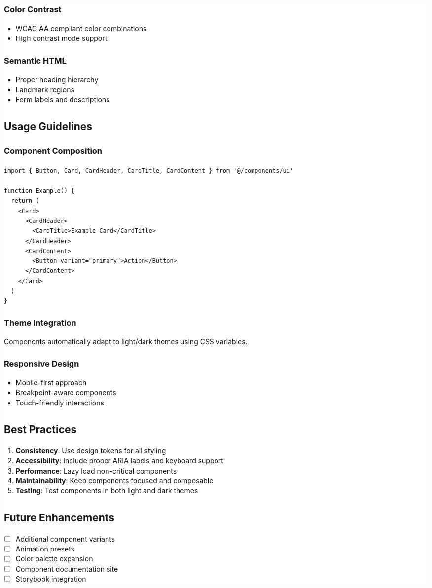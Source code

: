 ### Color Contrast
- WCAG AA compliant color combinations
- High contrast mode support

### Semantic HTML
- Proper heading hierarchy
- Landmark regions
- Form labels and descriptions

## Usage Guidelines

### Component Composition
```tsx
import { Button, Card, CardHeader, CardTitle, CardContent } from '@/components/ui'

function Example() {
  return (
    <Card>
      <CardHeader>
        <CardTitle>Example Card</CardTitle>
      </CardHeader>
      <CardContent>
        <Button variant="primary">Action</Button>
      </CardContent>
    </Card>
  )
}
```

### Theme Integration
Components automatically adapt to light/dark themes using CSS variables.

### Responsive Design
- Mobile-first approach
- Breakpoint-aware components
- Touch-friendly interactions

## Best Practices

1. **Consistency**: Use design tokens for all styling
2. **Accessibility**: Include proper ARIA labels and keyboard support
3. **Performance**: Lazy load non-critical components
4. **Maintainability**: Keep components focused and composable
5. **Testing**: Test components in both light and dark themes

## Future Enhancements

- [ ] Additional component variants
- [ ] Animation presets
- [ ] Color palette expansion
- [ ] Component documentation site
- [ ] Storybook integration 
